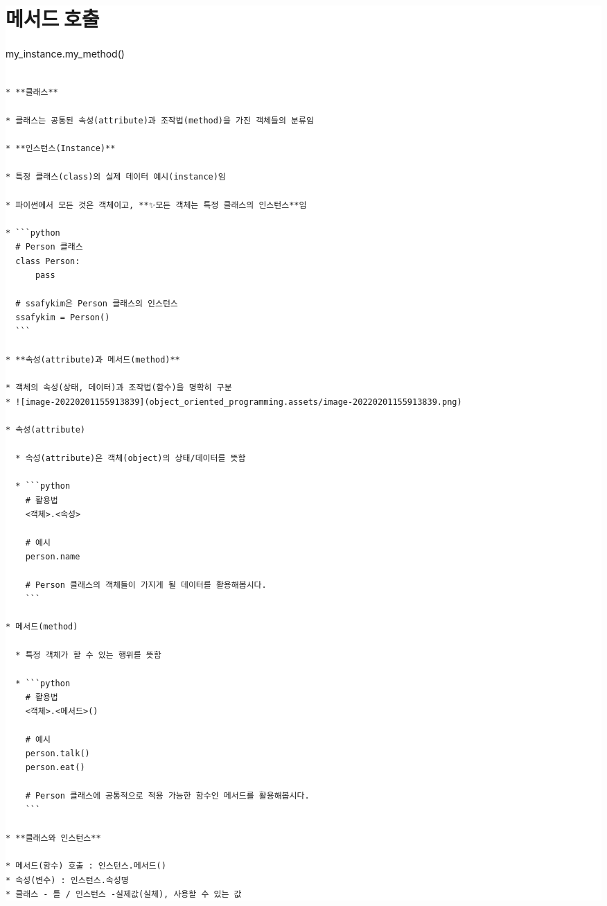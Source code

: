   # 메서드 호출
  my_instance.my_method()
  ```

* **클래스**

  * 클래스는 공통된 속성(attribute)과 조작법(method)을 가진 객체들의 분류임

* **인스턴스(Instance)**

  * 특정 클래스(class)의 실제 데이터 예시(instance)임

  * 파이썬에서 모든 것은 객체이고, **✨모든 객체는 특정 클래스의 인스턴스**임

  * ```python
    # Person 클래스
    class Person:
        pass
    
    # ssafykim은 Person 클래스의 인스턴스
    ssafykim = Person()
    ```

* **속성(attribute)과 메서드(method)**

  * 객체의 속성(상태, 데이터)과 조작법(함수)을 명확히 구분
  * ![image-20220201155913839](object_oriented_programming.assets/image-20220201155913839.png)

  * 속성(attribute)

    * 속성(attribute)은 객체(object)의 상태/데이터를 뜻함

    * ```python
      # 활용법
      <객체>.<속성>
      
      # 예시
      person.name
      
      # Person 클래스의 객체들이 가지게 될 데이터를 활용해봅시다.
      ```

  * 메서드(method)

    * 특정 객체가 할 수 있는 행위를 뜻함

    * ```python
      # 활용법
      <객체>.<메서드>()
      
      # 예시
      person.talk()
      person.eat()
      
      # Person 클래스에 공통적으로 적용 가능한 함수인 메서드를 활용해봅시다.
      ```

* **클래스와 인스턴스**

  * 메서드(함수) 호출 : 인스턴스.메서드()
  * 속성(변수) : 인스턴스.속성명
  * 클래스 - 틀 / 인스턴스 -실제값(실체), 사용할 수 있는 값
  ```